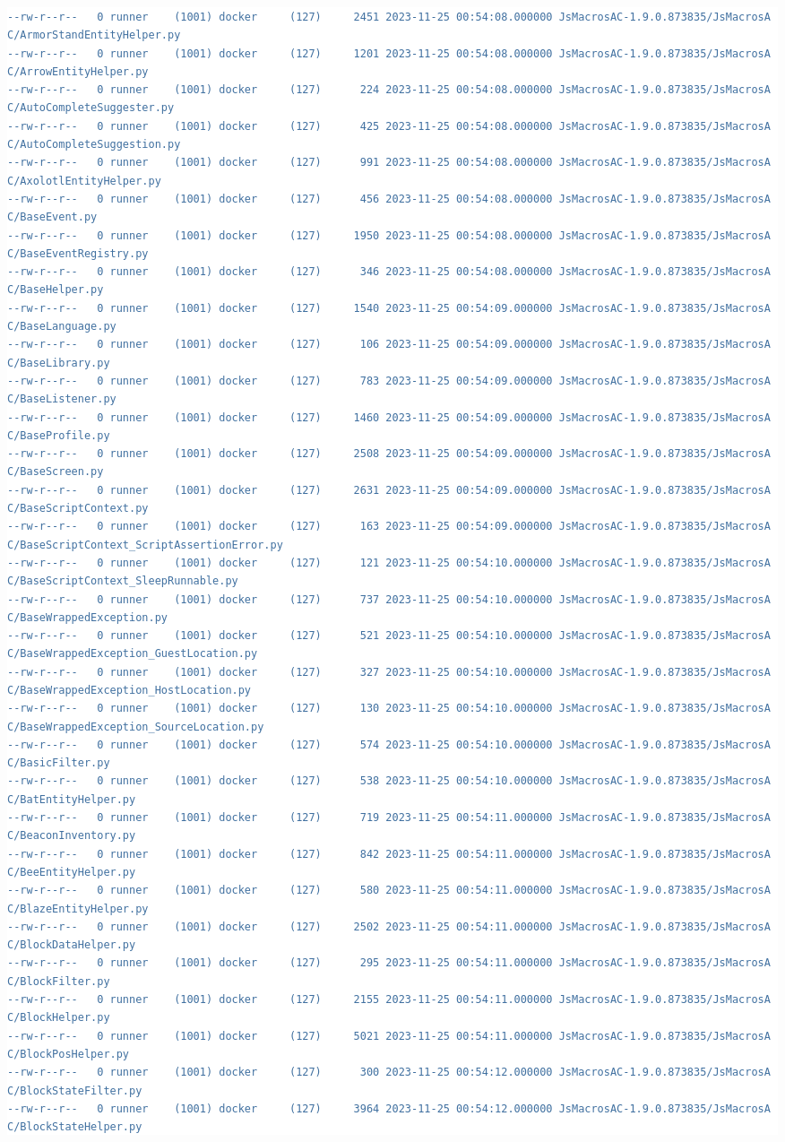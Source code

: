 ```diff
--rw-r--r--   0 runner    (1001) docker     (127)     2451 2023-11-25 00:54:08.000000 JsMacrosAC-1.9.0.873835/JsMacrosAC/ArmorStandEntityHelper.py
--rw-r--r--   0 runner    (1001) docker     (127)     1201 2023-11-25 00:54:08.000000 JsMacrosAC-1.9.0.873835/JsMacrosAC/ArrowEntityHelper.py
--rw-r--r--   0 runner    (1001) docker     (127)      224 2023-11-25 00:54:08.000000 JsMacrosAC-1.9.0.873835/JsMacrosAC/AutoCompleteSuggester.py
--rw-r--r--   0 runner    (1001) docker     (127)      425 2023-11-25 00:54:08.000000 JsMacrosAC-1.9.0.873835/JsMacrosAC/AutoCompleteSuggestion.py
--rw-r--r--   0 runner    (1001) docker     (127)      991 2023-11-25 00:54:08.000000 JsMacrosAC-1.9.0.873835/JsMacrosAC/AxolotlEntityHelper.py
--rw-r--r--   0 runner    (1001) docker     (127)      456 2023-11-25 00:54:08.000000 JsMacrosAC-1.9.0.873835/JsMacrosAC/BaseEvent.py
--rw-r--r--   0 runner    (1001) docker     (127)     1950 2023-11-25 00:54:08.000000 JsMacrosAC-1.9.0.873835/JsMacrosAC/BaseEventRegistry.py
--rw-r--r--   0 runner    (1001) docker     (127)      346 2023-11-25 00:54:08.000000 JsMacrosAC-1.9.0.873835/JsMacrosAC/BaseHelper.py
--rw-r--r--   0 runner    (1001) docker     (127)     1540 2023-11-25 00:54:09.000000 JsMacrosAC-1.9.0.873835/JsMacrosAC/BaseLanguage.py
--rw-r--r--   0 runner    (1001) docker     (127)      106 2023-11-25 00:54:09.000000 JsMacrosAC-1.9.0.873835/JsMacrosAC/BaseLibrary.py
--rw-r--r--   0 runner    (1001) docker     (127)      783 2023-11-25 00:54:09.000000 JsMacrosAC-1.9.0.873835/JsMacrosAC/BaseListener.py
--rw-r--r--   0 runner    (1001) docker     (127)     1460 2023-11-25 00:54:09.000000 JsMacrosAC-1.9.0.873835/JsMacrosAC/BaseProfile.py
--rw-r--r--   0 runner    (1001) docker     (127)     2508 2023-11-25 00:54:09.000000 JsMacrosAC-1.9.0.873835/JsMacrosAC/BaseScreen.py
--rw-r--r--   0 runner    (1001) docker     (127)     2631 2023-11-25 00:54:09.000000 JsMacrosAC-1.9.0.873835/JsMacrosAC/BaseScriptContext.py
--rw-r--r--   0 runner    (1001) docker     (127)      163 2023-11-25 00:54:09.000000 JsMacrosAC-1.9.0.873835/JsMacrosAC/BaseScriptContext_ScriptAssertionError.py
--rw-r--r--   0 runner    (1001) docker     (127)      121 2023-11-25 00:54:10.000000 JsMacrosAC-1.9.0.873835/JsMacrosAC/BaseScriptContext_SleepRunnable.py
--rw-r--r--   0 runner    (1001) docker     (127)      737 2023-11-25 00:54:10.000000 JsMacrosAC-1.9.0.873835/JsMacrosAC/BaseWrappedException.py
--rw-r--r--   0 runner    (1001) docker     (127)      521 2023-11-25 00:54:10.000000 JsMacrosAC-1.9.0.873835/JsMacrosAC/BaseWrappedException_GuestLocation.py
--rw-r--r--   0 runner    (1001) docker     (127)      327 2023-11-25 00:54:10.000000 JsMacrosAC-1.9.0.873835/JsMacrosAC/BaseWrappedException_HostLocation.py
--rw-r--r--   0 runner    (1001) docker     (127)      130 2023-11-25 00:54:10.000000 JsMacrosAC-1.9.0.873835/JsMacrosAC/BaseWrappedException_SourceLocation.py
--rw-r--r--   0 runner    (1001) docker     (127)      574 2023-11-25 00:54:10.000000 JsMacrosAC-1.9.0.873835/JsMacrosAC/BasicFilter.py
--rw-r--r--   0 runner    (1001) docker     (127)      538 2023-11-25 00:54:10.000000 JsMacrosAC-1.9.0.873835/JsMacrosAC/BatEntityHelper.py
--rw-r--r--   0 runner    (1001) docker     (127)      719 2023-11-25 00:54:11.000000 JsMacrosAC-1.9.0.873835/JsMacrosAC/BeaconInventory.py
--rw-r--r--   0 runner    (1001) docker     (127)      842 2023-11-25 00:54:11.000000 JsMacrosAC-1.9.0.873835/JsMacrosAC/BeeEntityHelper.py
--rw-r--r--   0 runner    (1001) docker     (127)      580 2023-11-25 00:54:11.000000 JsMacrosAC-1.9.0.873835/JsMacrosAC/BlazeEntityHelper.py
--rw-r--r--   0 runner    (1001) docker     (127)     2502 2023-11-25 00:54:11.000000 JsMacrosAC-1.9.0.873835/JsMacrosAC/BlockDataHelper.py
--rw-r--r--   0 runner    (1001) docker     (127)      295 2023-11-25 00:54:11.000000 JsMacrosAC-1.9.0.873835/JsMacrosAC/BlockFilter.py
--rw-r--r--   0 runner    (1001) docker     (127)     2155 2023-11-25 00:54:11.000000 JsMacrosAC-1.9.0.873835/JsMacrosAC/BlockHelper.py
--rw-r--r--   0 runner    (1001) docker     (127)     5021 2023-11-25 00:54:11.000000 JsMacrosAC-1.9.0.873835/JsMacrosAC/BlockPosHelper.py
--rw-r--r--   0 runner    (1001) docker     (127)      300 2023-11-25 00:54:12.000000 JsMacrosAC-1.9.0.873835/JsMacrosAC/BlockStateFilter.py
--rw-r--r--   0 runner    (1001) docker     (127)     3964 2023-11-25 00:54:12.000000 JsMacrosAC-1.9.0.873835/JsMacrosAC/BlockStateHelper.py
```
